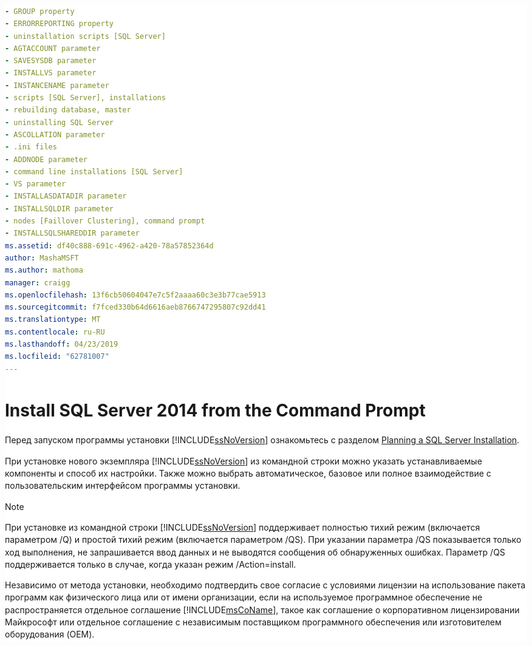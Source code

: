 ```yaml
- GROUP property
- ERRORREPORTING property
- uninstallation scripts [SQL Server]
- AGTACCOUNT parameter
- SAVESYSDB parameter
- INSTALLVS parameter
- INSTANCENAME parameter
- scripts [SQL Server], installations
- rebuilding database, master
- uninstalling SQL Server
- ASCOLLATION parameter
- .ini files
- ADDNODE parameter
- command line installations [SQL Server]
- VS parameter
- INSTALLASDATADIR parameter
- INSTALLSQLDIR parameter
- nodes [Faillover Clustering], command prompt
- INSTALLSQLSHAREDDIR parameter
ms.assetid: df40c888-691c-4962-a420-78a57852364d
author: MashaMSFT
ms.author: mathoma
manager: craigg
ms.openlocfilehash: 13f6cb50604047e7c5f2aaaa60c3e3b77cae5913
ms.sourcegitcommit: f7fced330b64d6616aeb8766747295807c92dd41
ms.translationtype: MT
ms.contentlocale: ru-RU
ms.lasthandoff: 04/23/2019
ms.locfileid: "62781007"
---
```

# <a name="install-sql-server-2014-from-the-command-prompt"></a>Install SQL Server 2014 from the Command Prompt
  Перед запуском программы установки [!INCLUDE[ssNoVersion](../../includes/ssnoversion-md.md)] ознакомьтесь с разделом [Planning a SQL Server Installation](../../sql-server/install/planning-a-sql-server-installation.md).  
  
 При установке нового экземпляра [!INCLUDE[ssNoVersion](../../includes/ssnoversion-md.md)] из командной строки можно указать устанавливаемые компоненты и способ их настройки. Также можно выбрать автоматическое, базовое или полное взаимодействие с пользовательским интерфейсом программы установки.  
  
> [!NOTE]  
>  При установке из командной строки [!INCLUDE[ssNoVersion](../../includes/ssnoversion-md.md)] поддерживает полностью тихий режим (включается параметром /Q) и простой тихий режим (включается параметром /QS). При указании параметра /QS показывается только ход выполнения, не запрашивается ввод данных и не выводятся сообщения об обнаруженных ошибках. Параметр /QS поддерживается только в случае, когда указан режим /Action=install.  
  
 Независимо от метода установки, необходимо подтвердить свое согласие с условиями лицензии на использование пакета программ как физического лица или от имени организации, если на используемое программное обеспечение не распространяется отдельное соглашение [!INCLUDE[msCoName](../../includes/msconame-md.md)], такое как соглашение о корпоративном лицензировании Майкрософт или отдельное соглашение с независимым поставщиком программного обеспечения или изготовителем оборудования (OEM).  
  